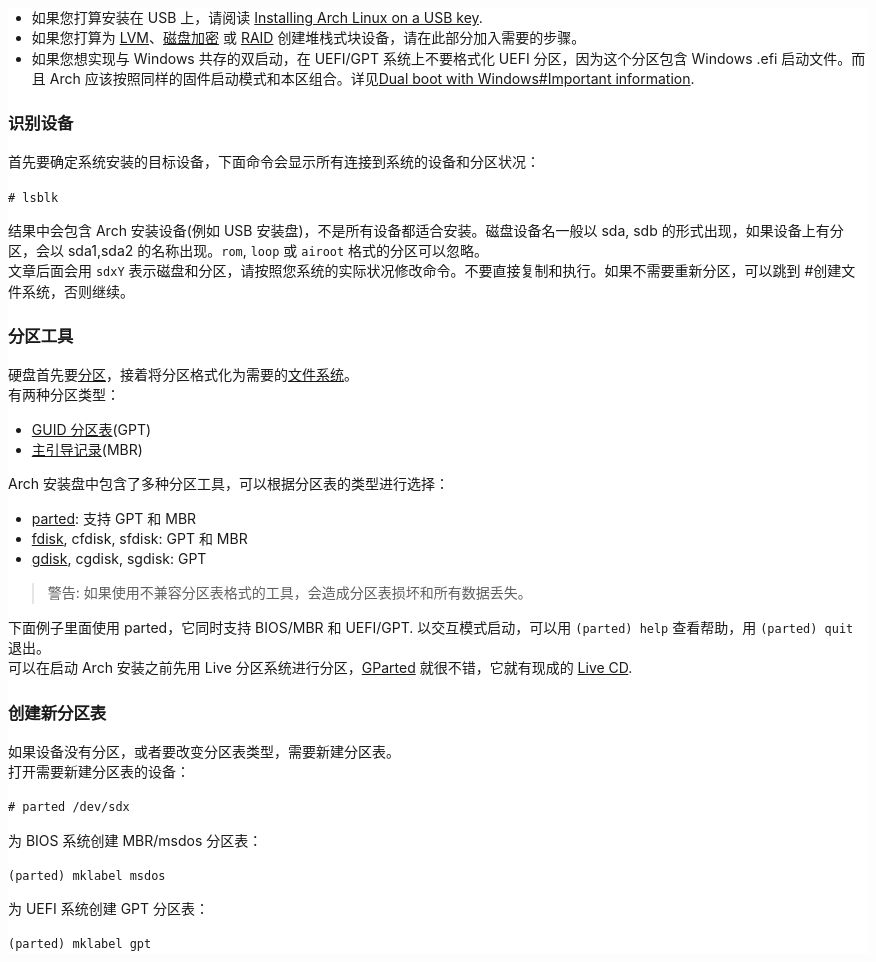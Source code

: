 * 如果您打算安装在 USB 上，请阅读 [Installing Arch Linux on a USB key](https://wiki.archlinux.org/index.php/Installing_Arch_Linux_on_a_USB_key).
* 如果您打算为 [LVM](https://wiki.archlinux.org/index.php/LVM_(%E7%AE%80%E4%BD%93%E4%B8%AD%E6%96%87))、[磁盘加密](https://wiki.archlinux.org/index.php/Disk_encryption) 或 [RAID](https://wiki.archlinux.org/index.php/RAID) 创建堆栈式块设备，请在此部分加入需要的步骤。
* 如果您想实现与 Windows 共存的双启动，在 UEFI/GPT 系统上不要格式化 UEFI 分区，因为这个分区包含 Windows .efi 启动文件。而且 Arch 应该按照同样的固件启动模式和本区组合。详见[Dual boot with Windows#Important information](https://wiki.archlinux.org/index.php/Dual_boot_with_Windows#Important_information).

### 识别设备
首先要确定系统安装的目标设备，下面命令会显示所有连接到系统的设备和分区状况：  
```
# lsblk
```  
结果中会包含 Arch 安装设备(例如 USB 安装盘)，不是所有设备都适合安装。磁盘设备名一般以 sda, sdb 的形式出现，如果设备上有分区，会以 sda1,sda2 的名称出现。`rom`, `loop` 或 `airoot` 格式的分区可以忽略。  
文章后面会用 `sdxY` 表示磁盘和分区，请按照您系统的实际状况修改命令。不要直接复制和执行。如果不需要重新分区，可以跳到 #创建文件系统，否则继续。 

### 分区工具
硬盘首先要[分区](https://wiki.archlinux.org/index.php/Partitioning_(%E7%AE%80%E4%BD%93%E4%B8%AD%E6%96%87))，接着将分区格式化为需要的[文件系统](https://wiki.archlinux.org/index.php/File_Systems_(%E7%AE%80%E4%BD%93%E4%B8%AD%E6%96%87))。  
有两种分区类型：  

* [GUID 分区表](https://wiki.archlinux.org/index.php/GUID_Partition_Table_(%E7%AE%80%E4%BD%93%E4%B8%AD%E6%96%87))(GPT)  
* [主引导记录](https://wiki.archlinux.org/index.php/Master_Boot_Record_(%E7%AE%80%E4%BD%93%E4%B8%AD%E6%96%87))(MBR)  

Arch 安装盘中包含了多种分区工具，可以根据分区表的类型进行选择：  

* [parted](https://wiki.archlinux.org/index.php/Parted): 支持 GPT 和 MBR
* [fdisk](https://wiki.archlinux.org/index.php/Fdisk#Fdisk_usage_summary), cfdisk, sfdisk: GPT 和 MBR
* [gdisk](https://wiki.archlinux.org/index.php/Gdisk#Gdisk_usage_summary), cgdisk, sgdisk: GPT  

>警告: 如果使用不兼容分区表格式的工具，会造成分区表损坏和所有数据丢失。  

下面例子里面使用 parted，它同时支持 BIOS/MBR 和 UEFI/GPT. 以交互模式启动，可以用 `(parted) help` 查看帮助，用 `(parted) quit` 退出。  
可以在启动 Arch 安装之前先用 Live 分区系统进行分区，[GParted](https://wiki.archlinux.org/index.php/GParted) 就很不错，它就有现成的 [Live CD](http://gparted.sourceforge.net/livecd.php). 

### 创建新分区表
如果设备没有分区，或者要改变分区表类型，需要新建分区表。  
打开需要新建分区表的设备：  
```
# parted /dev/sdx
```  
为 BIOS 系统创建 MBR/msdos 分区表：  
```
(parted) mklabel msdos
```  
为 UEFI 系统创建 GPT 分区表：  
```
(parted) mklabel gpt
```  
